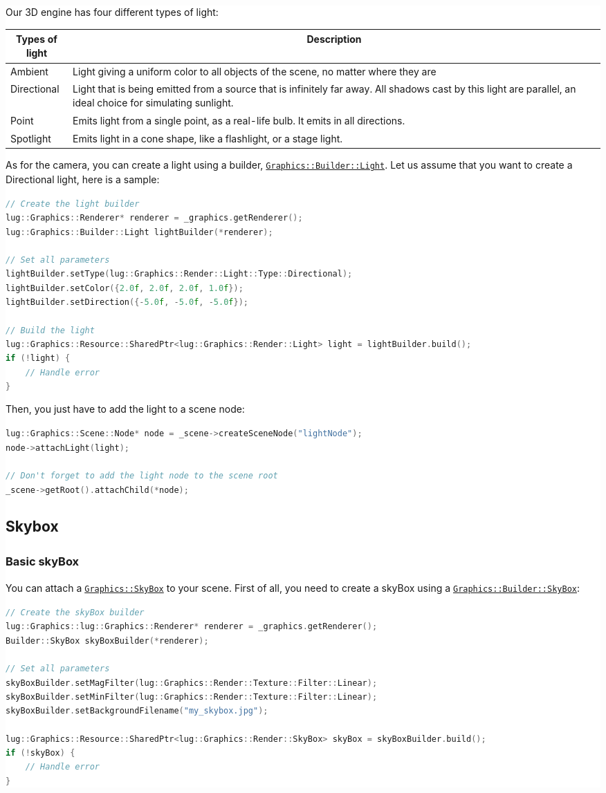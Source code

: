 Our 3D engine has four different types of light:

 Types of light | Description
--------------- | ----------------------------------------------------------------
Ambient         | Light giving a uniform color to all objects of the scene, no matter where they are
 Directional    | Light that is being emitted from a source that is infinitely far away. All shadows cast by this light are parallel, an ideal choice for simulating sunlight. 
 Point          | Emits light from a single point, as a real-life bulb. It emits in all directions.
 Spotlight      | Emits light in a cone shape, like a flashlight, or a stage light.

As for the camera, you can create a light using a builder, [`Graphics::Builder::Light`](#lug::Graphics::Builder::Light). Let us assume that you want to create a Directional light, here is a sample:

```cpp
// Create the light builder
lug::Graphics::Renderer* renderer = _graphics.getRenderer();
lug::Graphics::Builder::Light lightBuilder(*renderer);

// Set all parameters
lightBuilder.setType(lug::Graphics::Render::Light::Type::Directional);
lightBuilder.setColor({2.0f, 2.0f, 2.0f, 1.0f});
lightBuilder.setDirection({-5.0f, -5.0f, -5.0f});

// Build the light
lug::Graphics::Resource::SharedPtr<lug::Graphics::Render::Light> light = lightBuilder.build();
if (!light) {
    // Handle error
}
```

Then, you just have to add the light to a scene node:
```cpp
lug::Graphics::Scene::Node* node = _scene->createSceneNode("lightNode");
node->attachLight(light);

// Don't forget to add the light node to the scene root
_scene->getRoot().attachChild(*node);
```

## Skybox
### Basic skyBox
You can attach a [`Graphics::SkyBox`](#lug::Graphics::SkyBox) to your scene.
First of all, you need to create a skyBox using a [`Graphics::Builder::SkyBox`](#lug::Graphics::Builder::SkyBox):
```cpp
// Create the skyBox builder
lug::Graphics::lug::Graphics::Renderer* renderer = _graphics.getRenderer();
Builder::SkyBox skyBoxBuilder(*renderer);

// Set all parameters
skyBoxBuilder.setMagFilter(lug::Graphics::Render::Texture::Filter::Linear);
skyBoxBuilder.setMinFilter(lug::Graphics::Render::Texture::Filter::Linear);
skyBoxBuilder.setBackgroundFilename("my_skybox.jpg");

lug::Graphics::Resource::SharedPtr<lug::Graphics::Render::SkyBox> skyBox = skyBoxBuilder.build();
if (!skyBox) {
    // Handle error
}
```
